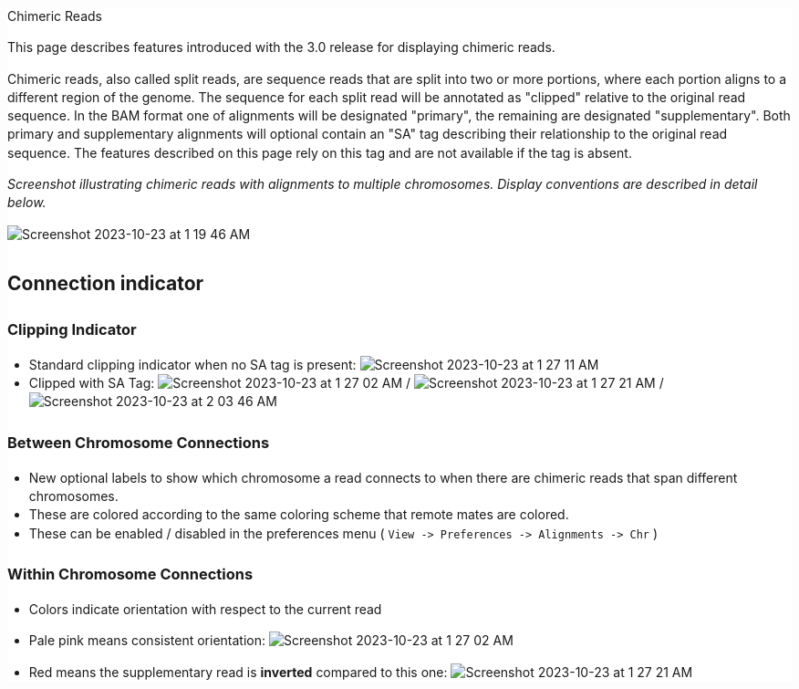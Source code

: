 <p class="page-title">Chimeric Reads</p>

This page describes features introduced with the 3.0 release for displaying chimeric reads.

Chimeric reads, also called split reads, are sequence reads that are split into two or more portions, where each
portion aligns to a different region of the genome. The sequence for each split read will be annotated as "clipped"
relative to the original read sequence. In the BAM format one of alignments will be designated "primary",
the remaining are designated "supplementary". Both primary and supplementary alignments will optional contain
an "SA" tag describing their relationship to the original read sequence. The features described on this page
rely on this tag and are not available if the tag is absent.

_Screenshot illustrating chimeric reads with alignments to multiple chromosomes. Display conventions are described
in detail below._

<img width="1350" alt="Screenshot 2023-10-23 at 1 19 46 AM" src="https://github.com/igvteam/igv-docs-website/assets/4700332/4cec267e-7bc6-42c3-be13-f08071eea5cf">

## Connection indicator

### Clipping Indicator

* Standard clipping indicator when no SA tag is present:
  <img width="16" alt="Screenshot 2023-10-23 at 1 27 11 AM" src="https://github.com/igvteam/igv-docs-website/assets/4700332/01cc7bb4-96e0-46ff-9cd1-163d7395c8f3">
* Clipped with SA
  Tag:  <img width="17" alt="Screenshot 2023-10-23 at 1 27 02 AM" src="https://github.com/igvteam/igv-docs-website/assets/4700332/fed0e096-dbf6-4f06-abc4-67d8057889ca">
  /  <img width="15" alt="Screenshot 2023-10-23 at 1 27 21 AM" src="https://github.com/igvteam/igv-docs-website/assets/4700332/64cf383f-64c0-4bf0-8b2f-9ea7162dc742">
  / <img width="48" alt="Screenshot 2023-10-23 at 2 03 46 AM" src="https://github.com/igvteam/igv-docs-website/assets/4700332/42e0d94b-a702-4fbe-a42b-3f1af2219cc2">

### Between Chromosome Connections

* New optional labels to show which chromosome a read connects to when there are chimeric reads that span different
  chromosomes.
* These are colored according to the same coloring scheme that remote mates are colored.
* These can be enabled / disabled in the preferences menu
  (  `View -> Preferences -> Alignments -> Chr` )

### Within Chromosome Connections

* Colors indicate orientation with respect to the current read
* Pale pink means consistent orientation:
  <img width="17" alt="Screenshot 2023-10-23 at 1 27 02 AM" src="https://github.com/igvteam/igv-docs-website/assets/4700332/fed0e096-dbf6-4f06-abc4-67d8057889ca">

* Red means the supplementary read is **inverted** compared to this one:
  <img width="15" alt="Screenshot 2023-10-23 at 1 27 21 AM" src="https://github.com/igvteam/igv-docs-website/assets/4700332/64cf383f-64c0-4bf0-8b2f-9ea7162dc742">
